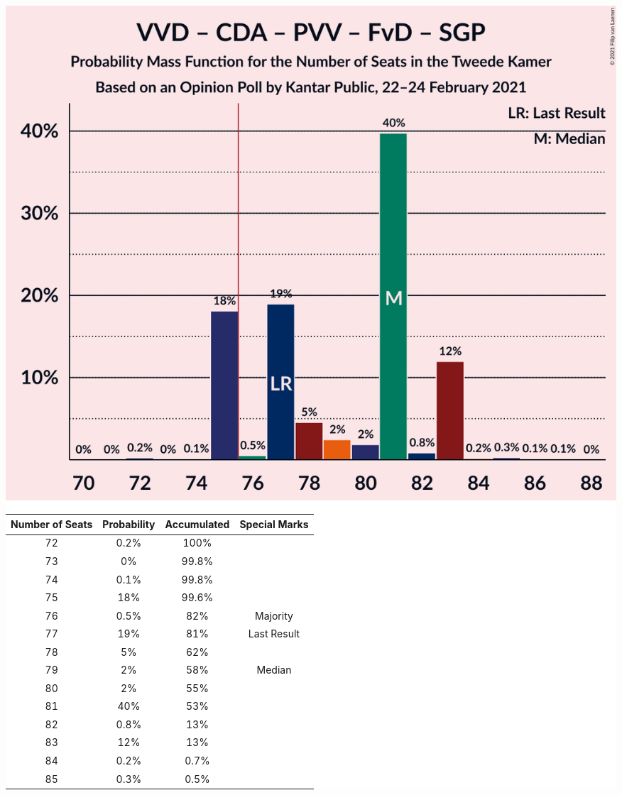 ![Graph with seats probability mass function not yet produced](2021-02-24-KantarPublic-coalitions-seats-pmf-vvd–cda–pvv–fvd–sgp.png "Seats Probability Mass Function")

| Number of Seats | Probability | Accumulated | Special Marks |
|:---------------:|:-----------:|:-----------:|:-------------:|
| 72 | 0.2% | 100% |  |
| 73 | 0% | 99.8% |  |
| 74 | 0.1% | 99.8% |  |
| 75 | 18% | 99.6% |  |
| 76 | 0.5% | 82% | Majority |
| 77 | 19% | 81% | Last Result |
| 78 | 5% | 62% |  |
| 79 | 2% | 58% | Median |
| 80 | 2% | 55% |  |
| 81 | 40% | 53% |  |
| 82 | 0.8% | 13% |  |
| 83 | 12% | 13% |  |
| 84 | 0.2% | 0.7% |  |
| 85 | 0.3% | 0.5% |  |